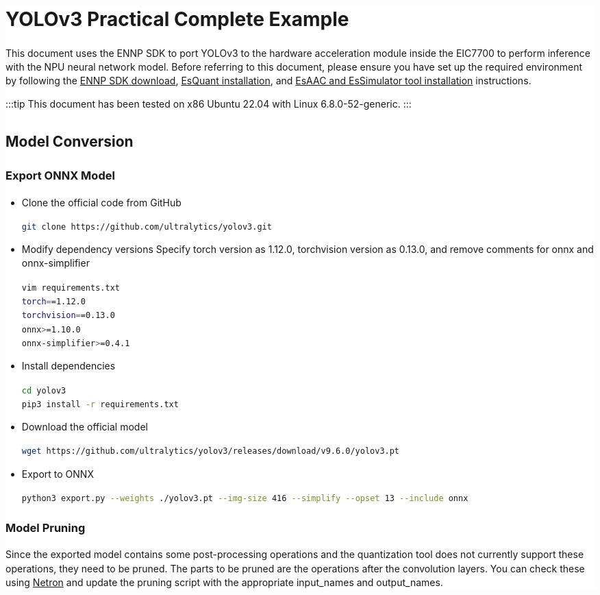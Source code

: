 # YOLOv3 Practical Complete Example

This document uses the ENNP SDK to port YOLOv3 to the hardware acceleration module inside the EIC7700 to perform inference with the NPU neural network model. Before referring to this document, please ensure you have set up the required environment by following the [ENNP SDK download](introduction#ennp-sdk-download), [EsQuant installation](esquant#esquant-installation), and [EsAAC and EsSimulator tool installation](esaac#esaac-and-essimulator-tool-installation) instructions.

:::tip
This document has been tested on x86 Ubuntu 22.04 with Linux 6.8.0-52-generic.
:::

## Model Conversion

### Export ONNX Model

- Clone the official code from GitHub

  ```bash
  git clone https://github.com/ultralytics/yolov3.git
  ```

- Modify dependency versions
  Specify torch version as 1.12.0, torchvision version as 0.13.0, and remove comments for onnx and onnx-simplifier

  ```bash
  vim requirements.txt
  torch==1.12.0
  torchvision==0.13.0
  onnx>=1.10.0
  onnx-simplifier>=0.4.1
  ```

- Install dependencies

  ```bash
  cd yolov3
  pip3 install -r requirements.txt
  ```

- Download the official model

  ```bash
  wget https://github.com/ultralytics/yolov3/releases/download/v9.6.0/yolov3.pt
  ```

- Export to ONNX

  ```bash
  python3 export.py --weights ./yolov3.pt --img-size 416 --simplify --opset 13 --include onnx
  ```

### Model Pruning

Since the exported model contains some post-processing operations and the quantization tool does not currently support these operations, they need to be pruned. The parts to be pruned are the operations after the convolution layers. You can check these using [Netron](https://netron.app/) and update the pruning script with the appropriate input_names and output_names.

